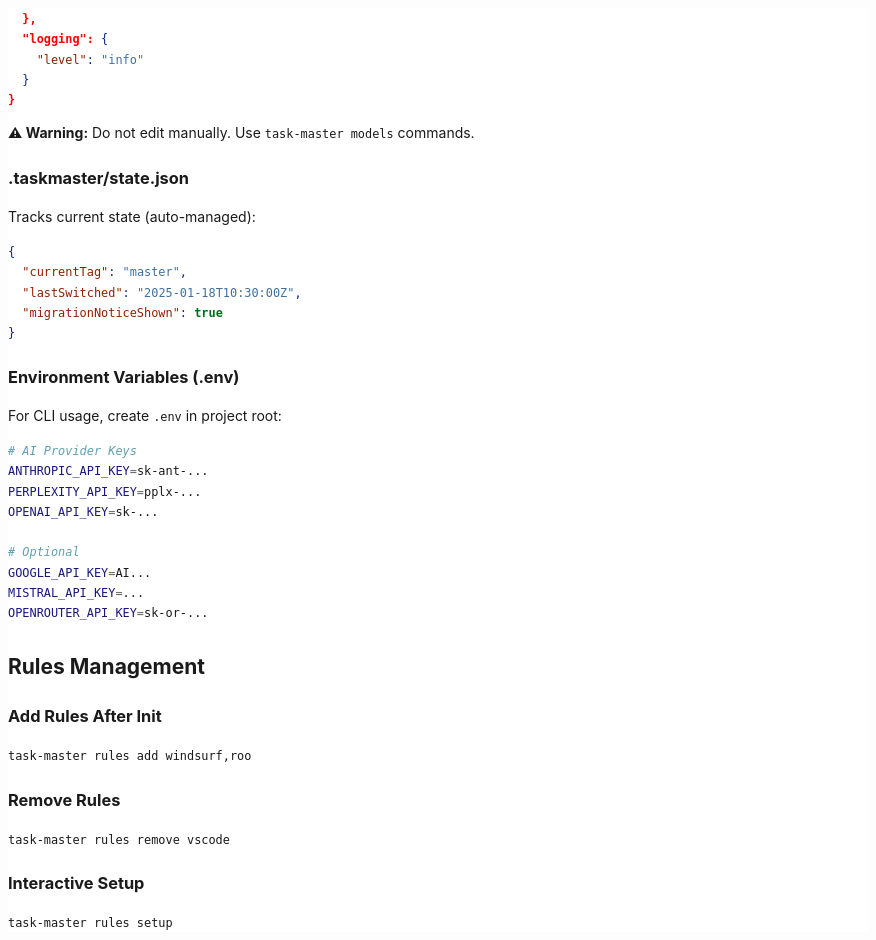 ```json
  },
  "logging": {
    "level": "info"
  }
}
```

**⚠️ Warning:** Do not edit manually. Use `task-master models` commands.

### .taskmaster/state.json

Tracks current state (auto-managed):

```json
{
  "currentTag": "master",
  "lastSwitched": "2025-01-18T10:30:00Z",
  "migrationNoticeShown": true
}
```

### Environment Variables (.env)

For CLI usage, create `.env` in project root:

```bash
# AI Provider Keys
ANTHROPIC_API_KEY=sk-ant-...
PERPLEXITY_API_KEY=pplx-...
OPENAI_API_KEY=sk-...

# Optional
GOOGLE_API_KEY=AI...
MISTRAL_API_KEY=...
OPENROUTER_API_KEY=sk-or-...
```

## Rules Management

### Add Rules After Init

```bash
task-master rules add windsurf,roo
```

### Remove Rules

```bash
task-master rules remove vscode
```

### Interactive Setup

```bash
task-master rules setup
```
